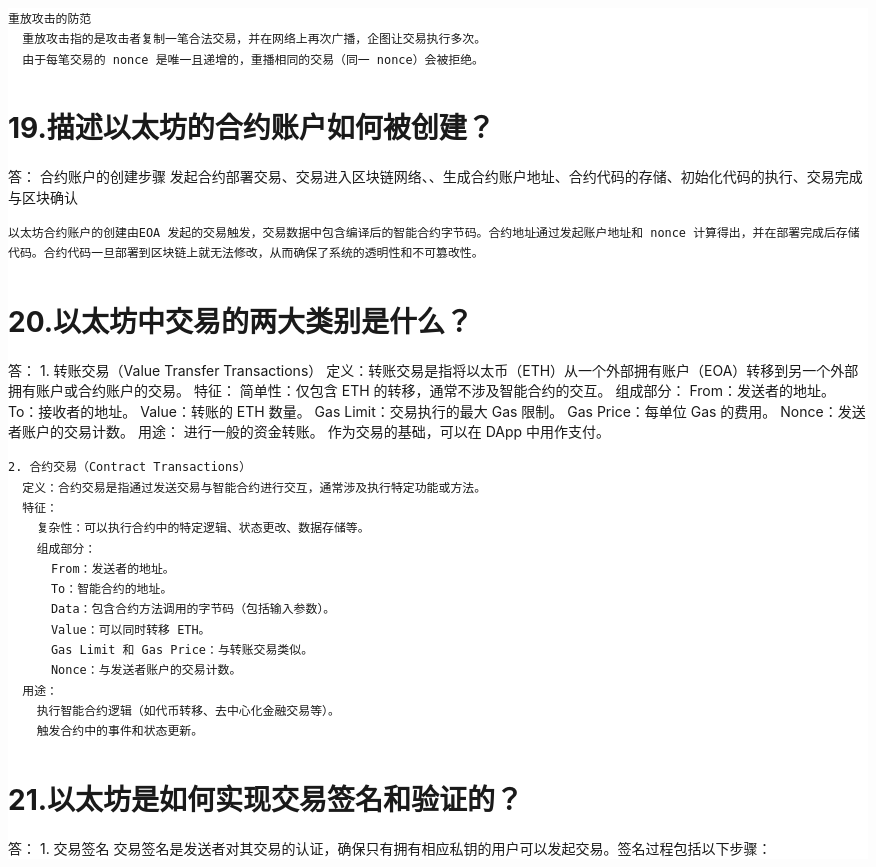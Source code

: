     重放攻击的防范
      重放攻击指的是攻击者复制一笔合法交易，并在网络上再次广播，企图让交易执行多次。
      由于每笔交易的 nonce 是唯一且递增的，重播相同的交易（同一 nonce）会被拒绝。

# 19.描述以太坊的合约账户如何被创建？
答：
    合约账户的创建步骤
      发起合约部署交易、交易进入区块链网络、、生成合约账户地址、合约代码的存储、初始化代码的执行、交易完成与区块确认
    
    以太坊合约账户的创建由EOA 发起的交易触发，交易数据中包含编译后的智能合约字节码。合约地址通过发起账户地址和 nonce 计算得出，并在部署完成后存储代码。合约代码一旦部署到区块链上就无法修改，从而确保了系统的透明性和不可篡改性。

# 20.以太坊中交易的两大类别是什么？
答：
    1. 转账交易（Value Transfer Transactions）
      定义：转账交易是指将以太币（ETH）从一个外部拥有账户（EOA）转移到另一个外部拥有账户或合约账户的交易。
      特征：
        简单性：仅包含 ETH 的转移，通常不涉及智能合约的交互。
        组成部分：
          From：发送者的地址。
          To：接收者的地址。
          Value：转账的 ETH 数量。
          Gas Limit：交易执行的最大 Gas 限制。
          Gas Price：每单位 Gas 的费用。
          Nonce：发送者账户的交易计数。
      用途：
        进行一般的资金转账。
        作为交易的基础，可以在 DApp 中用作支付。
    
    2. 合约交易（Contract Transactions）
      定义：合约交易是指通过发送交易与智能合约进行交互，通常涉及执行特定功能或方法。
      特征：
        复杂性：可以执行合约中的特定逻辑、状态更改、数据存储等。
        组成部分：
          From：发送者的地址。
          To：智能合约的地址。
          Data：包含合约方法调用的字节码（包括输入参数）。
          Value：可以同时转移 ETH。
          Gas Limit 和 Gas Price：与转账交易类似。
          Nonce：与发送者账户的交易计数。
      用途：
        执行智能合约逻辑（如代币转移、去中心化金融交易等）。
        触发合约中的事件和状态更新。

# 21.以太坊是如何实现交易签名和验证的？
答：
    1. 交易签名
    交易签名是发送者对其交易的认证，确保只有拥有相应私钥的用户可以发起交易。签名过程包括以下步骤：
